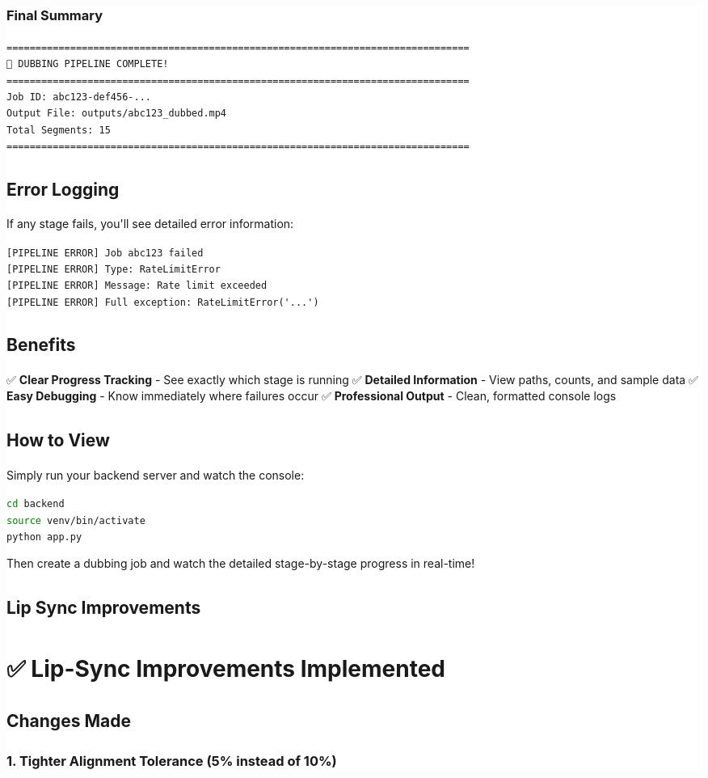 ### Final Summary
```
================================================================================
🎉 DUBBING PIPELINE COMPLETE!
================================================================================
Job ID: abc123-def456-...
Output File: outputs/abc123_dubbed.mp4
Total Segments: 15
================================================================================
```

## Error Logging

If any stage fails, you'll see detailed error information:

```
[PIPELINE ERROR] Job abc123 failed
[PIPELINE ERROR] Type: RateLimitError
[PIPELINE ERROR] Message: Rate limit exceeded
[PIPELINE ERROR] Full exception: RateLimitError('...')
```

## Benefits

✅ **Clear Progress Tracking** - See exactly which stage is running
✅ **Detailed Information** - View paths, counts, and sample data
✅ **Easy Debugging** - Know immediately where failures occur
✅ **Professional Output** - Clean, formatted console logs

## How to View

Simply run your backend server and watch the console:

```bash
cd backend
source venv/bin/activate
python app.py
```

Then create a dubbing job and watch the detailed stage-by-stage progress in real-time!




## Lip Sync Improvements

# ✅ Lip-Sync Improvements Implemented

## Changes Made

### 1. Tighter Alignment Tolerance (5% instead of 10%)
